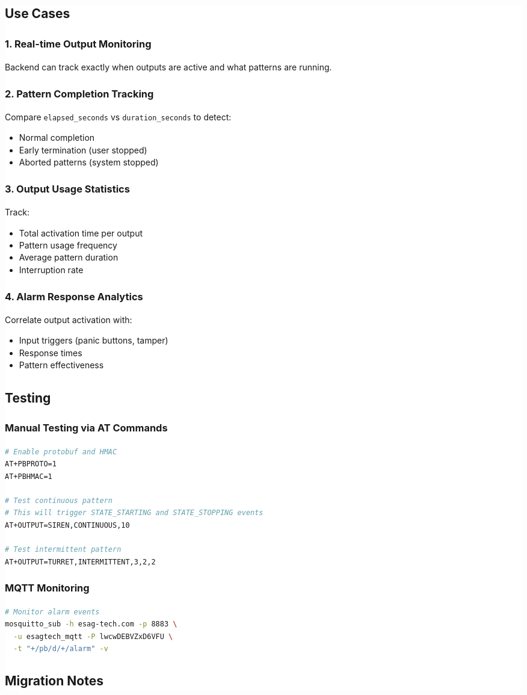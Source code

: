 ## Use Cases

### 1. Real-time Output Monitoring
Backend can track exactly when outputs are active and what patterns are running.

### 2. Pattern Completion Tracking
Compare `elapsed_seconds` vs `duration_seconds` to detect:
- Normal completion
- Early termination (user stopped)
- Aborted patterns (system stopped)

### 3. Output Usage Statistics
Track:
- Total activation time per output
- Pattern usage frequency
- Average pattern duration
- Interruption rate

### 4. Alarm Response Analytics
Correlate output activation with:
- Input triggers (panic buttons, tamper)
- Response times
- Pattern effectiveness

## Testing

### Manual Testing via AT Commands
```bash
# Enable protobuf and HMAC
AT+PBPROTO=1
AT+PBHMAC=1

# Test continuous pattern
# This will trigger STATE_STARTING and STATE_STOPPING events
AT+OUTPUT=SIREN,CONTINUOUS,10

# Test intermittent pattern
AT+OUTPUT=TURRET,INTERMITTENT,3,2,2
```

### MQTT Monitoring
```bash
# Monitor alarm events
mosquitto_sub -h esag-tech.com -p 8883 \
  -u esagtech_mqtt -P lwcwDEBVZxD6VFU \
  -t "+/pb/d/+/alarm" -v
```

## Migration Notes
